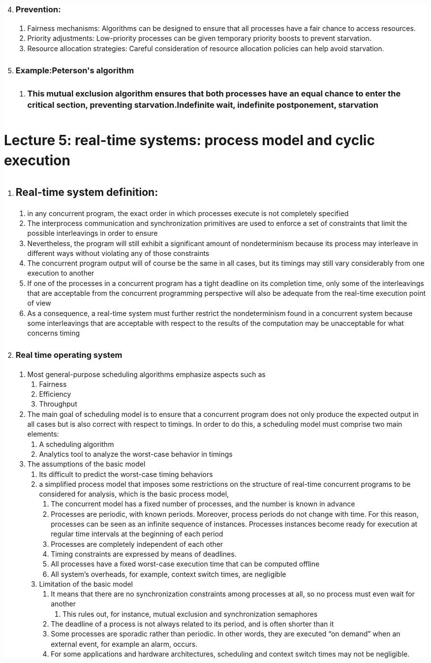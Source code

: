    4. ### Prevention:

      1. Fairness mechanisms: Algorithms can be designed to ensure that all processes have a fair chance to access resources.  
      2. Priority adjustments: Low-priority processes can be given temporary priority boosts to prevent starvation.  
      3. Resource allocation strategies: Careful consideration of resource allocation policies can help avoid starvation.

   5. ### Example:Peterson's algorithm

      1. ### This mutual exclusion algorithm ensures that both processes have an equal chance to enter the critical section, preventing starvation.Indefinite wait, indefinite postponement, starvation

# Lecture 5: real-time systems: process model and cyclic execution 

1. ## Real-time system definition:

   1.  in any concurrent program, the exact order in which processes execute is not completely specified   
      1. The interprocess communication and synchronization primitives are used to enforce a set of constraints that limit the possible interleavings in order to ensure   
   2. Nevertheless, the program will still exhibit a significant amount of nondeterminism because its process may interleave in different ways without violating any of those constraints   
   3. The concurrent program output  will of course be the same in all cases, but its timings may still vary considerably from one execution to another   
   4. If one of the processes in a concurrent program has a tight deadline on its completion time, only some of the interleavings that are acceptable from the concurrent programming perspective will also be adequate from the real-time execution point of view  
   5. As a consequence, a real-time system must further restrict the nondeterminism found in a concurrent system because some interleavings that are acceptable with respect to the results of the computation may be unacceptable for what concerns timing

2. ### Real time operating system 

   1. Most general-purpose scheduling algorithms emphasize aspects such as   
      1. Fairness   
      2. Efficiency   
      3. Throughput   
   2. The main goal of scheduling model is to ensure that a concurrent program does not only produce the expected output in all cases but is also correct with respect to timings. In order to do this, a scheduling model must comprise two main elements:  
      1. A scheduling algorithm   
      2. Analytics tool to analyze the worst-case behavior in timings  
   3. The assumptions of the basic model  
      1. Its difficult to predict the worst-case timing behaviors  
      2. a simplified process model that imposes some restrictions on the structure of real-time concurrent programs to be considered for analysis, which is the basic process model,  
         1. The concurrent model has a fixed number of processes, and the number is known in advance  
         2. Processes are periodic, with known periods. Moreover, process periods do not change with time. For this reason, processes can be seen as an infinite sequence of instances. Processes instances become ready for execution at regular time intervals at the beginning of each period  
         3. Processes are completely independent of each other   
         4. Timing constraints are expressed by means of deadlines.   
         5. All processes have a fixed worst-case execution time that can be computed offline   
         6. All system’s overheads, for example, context switch times, are negligible   
      3. Limitation of the basic model  
         1. It means that there are no synchronization constraints among processes at all, so no process must even wait for another  
            1. This rules out, for instance, mutual exclusion and synchronization semaphores  
         2. The deadline of a process is not always related to its period, and is often shorter than it  
         3. Some processes are sporadic rather than periodic. In other words, they are executed “on demand” when an external event, for example an alarm, occurs.  
         4. For some applications and hardware architectures, scheduling and context switch times may not be negligible.  